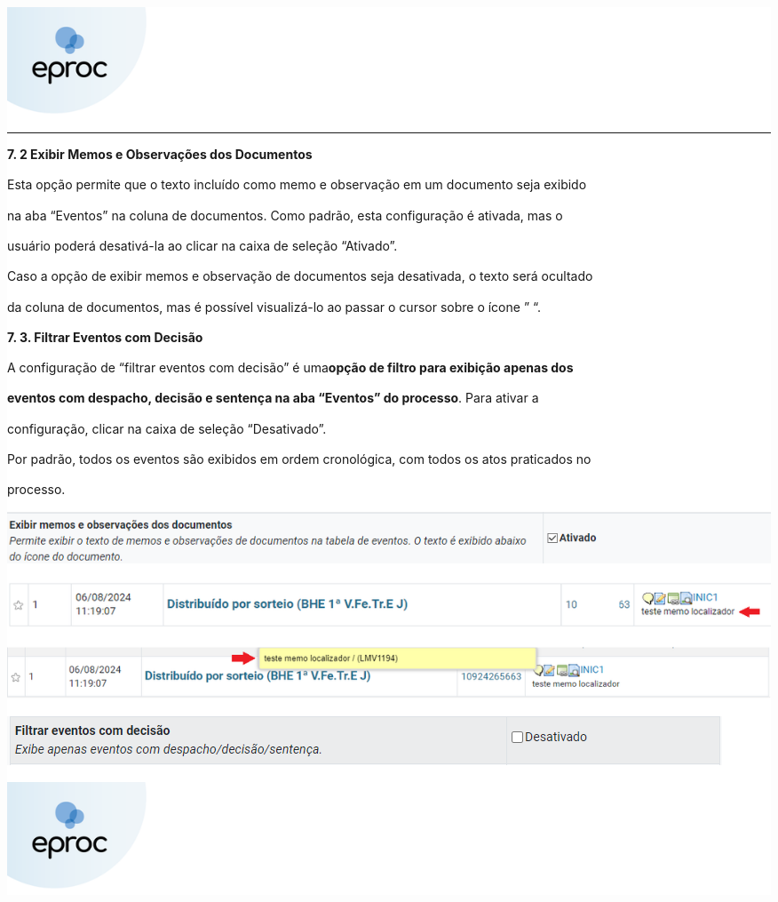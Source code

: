 ![Imagem Imagem_43](imgs/Imagem_43.png)


---

**7. 2 Exibir Memos e Observações dos Documentos**

Esta opção permite que o texto incluído como memo e observação em um documento seja exibido

na aba “Eventos” na coluna de documentos. Como padrão, esta configuração é ativada, mas o

usuário poderá desativá-la ao clicar na caixa de seleção “Ativado”. ​ ​

Caso a opção de exibir memos e observação de documentos seja desativada, o texto será ocultado

da coluna de documentos, mas é possível visualizá-lo ao passar o cursor sobre o ícone ” “.

**7. 3. Filtrar Eventos com Decisão**

A configuração de “filtrar eventos com decisão” é uma**opção de filtro para exibição apenas dos**

**eventos com despacho, decisão e sentença na aba “Eventos” do processo**. Para ativar a

configuração, clicar na caixa de seleção “Desativado”.

Por padrão, todos os eventos são exibidos em ordem cronológica, com todos os atos praticados no

processo.

![Imagem Imagem_599](imgs/Imagem_599.png)

![Imagem Imagem_600](imgs/Imagem_600.png)

![Imagem Imagem_601](imgs/Imagem_601.png)

![Imagem Imagem_602](imgs/Imagem_602.png)

![Imagem Imagem_43](imgs/Imagem_43.png)
